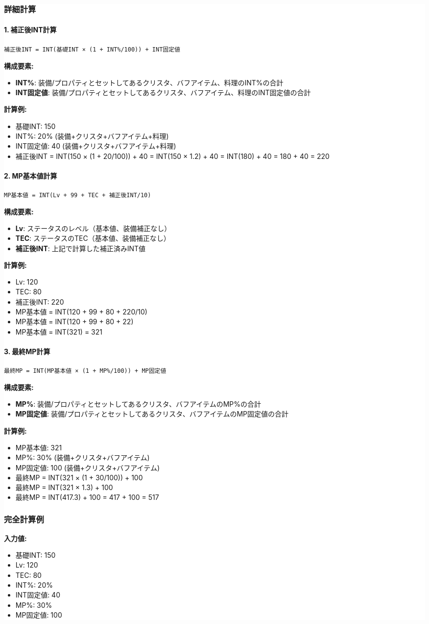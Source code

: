 
### 詳細計算

#### 1. 補正後INT計算
```
補正後INT = INT(基礎INT × (1 + INT%/100)) + INT固定値
```

**構成要素:**
- **INT%**: 装備/プロパティとセットしてあるクリスタ、バフアイテム、料理のINT%の合計
- **INT固定値**: 装備/プロパティとセットしてあるクリスタ、バフアイテム、料理のINT固定値の合計

**計算例:**
- 基礎INT: 150
- INT%: 20% (装備+クリスタ+バフアイテム+料理)
- INT固定値: 40 (装備+クリスタ+バフアイテム+料理)
- 補正後INT = INT(150 × (1 + 20/100)) + 40 = INT(150 × 1.2) + 40 = INT(180) + 40 = 180 + 40 = 220

#### 2. MP基本値計算
```
MP基本値 = INT(Lv + 99 + TEC + 補正後INT/10)
```

**構成要素:**
- **Lv**: ステータスのレベル（基本値、装備補正なし）
- **TEC**: ステータスのTEC（基本値、装備補正なし）
- **補正後INT**: 上記で計算した補正済みINT値

**計算例:**
- Lv: 120
- TEC: 80  
- 補正後INT: 220
- MP基本値 = INT(120 + 99 + 80 + 220/10)
- MP基本値 = INT(120 + 99 + 80 + 22)
- MP基本値 = INT(321) = 321

#### 3. 最終MP計算
```
最終MP = INT(MP基本値 × (1 + MP%/100)) + MP固定値
```

**構成要素:**
- **MP%**: 装備/プロパティとセットしてあるクリスタ、バフアイテムのMP%の合計
- **MP固定値**: 装備/プロパティとセットしてあるクリスタ、バフアイテムのMP固定値の合計

**計算例:**
- MP基本値: 321
- MP%: 30% (装備+クリスタ+バフアイテム)
- MP固定値: 100 (装備+クリスタ+バフアイテム)
- 最終MP = INT(321 × (1 + 30/100)) + 100
- 最終MP = INT(321 × 1.3) + 100
- 最終MP = INT(417.3) + 100 = 417 + 100 = 517

### 完全計算例
**入力値:**
- 基礎INT: 150
- Lv: 120
- TEC: 80
- INT%: 20%
- INT固定値: 40
- MP%: 30%
- MP固定値: 100
